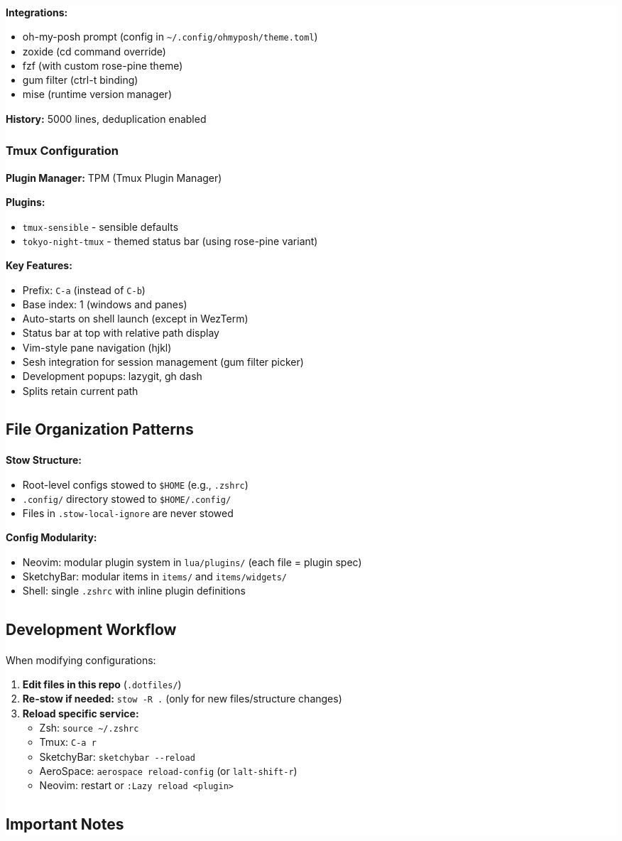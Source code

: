 **Integrations:**
- oh-my-posh prompt (config in `~/.config/ohmyposh/theme.toml`)
- zoxide (cd command override)
- fzf (with custom rose-pine theme)
- gum filter (ctrl-t binding)
- mise (runtime version manager)

**History:** 5000 lines, deduplication enabled

### Tmux Configuration

**Plugin Manager:** TPM (Tmux Plugin Manager)

**Plugins:**
- `tmux-sensible` - sensible defaults
- `tokyo-night-tmux` - themed status bar (using rose-pine variant)

**Key Features:**
- Prefix: `C-a` (instead of `C-b`)
- Base index: 1 (windows and panes)
- Auto-starts on shell launch (except in WezTerm)
- Status bar at top with relative path display
- Vim-style pane navigation (hjkl)
- Sesh integration for session management (gum filter picker)
- Development popups: lazygit, gh dash
- Splits retain current path

## File Organization Patterns

**Stow Structure:**
- Root-level configs stowed to `$HOME` (e.g., `.zshrc`)
- `.config/` directory stowed to `$HOME/.config/`
- Files in `.stow-local-ignore` are never stowed

**Config Modularity:**
- Neovim: modular plugin system in `lua/plugins/` (each file = plugin spec)
- SketchyBar: modular items in `items/` and `items/widgets/`
- Shell: single `.zshrc` with inline plugin definitions

## Development Workflow

When modifying configurations:

1. **Edit files in this repo** (`.dotfiles/`)
2. **Re-stow if needed:** `stow -R .` (only for new files/structure changes)
3. **Reload specific service:**
   - Zsh: `source ~/.zshrc`
   - Tmux: `C-a r`
   - SketchyBar: `sketchybar --reload`
   - AeroSpace: `aerospace reload-config` (or `lalt-shift-r`)
   - Neovim: restart or `:Lazy reload <plugin>`

## Important Notes
